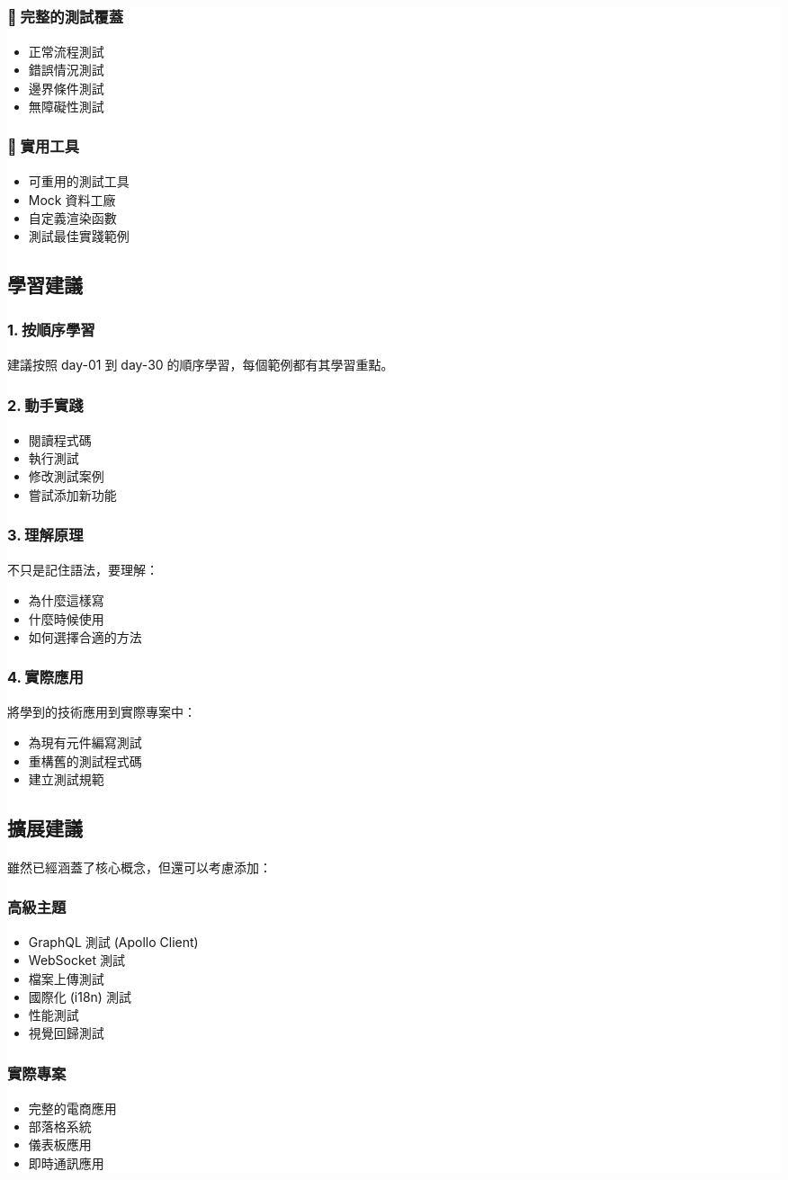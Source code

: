 ### 🌟 完整的測試覆蓋
- 正常流程測試
- 錯誤情況測試
- 邊界條件測試
- 無障礙性測試

### 🌟 實用工具
- 可重用的測試工具
- Mock 資料工廠
- 自定義渲染函數
- 測試最佳實踐範例

## 學習建議

### 1. 按順序學習
建議按照 day-01 到 day-30 的順序學習，每個範例都有其學習重點。

### 2. 動手實踐
- 閱讀程式碼
- 執行測試
- 修改測試案例
- 嘗試添加新功能

### 3. 理解原理
不只是記住語法，要理解：
- 為什麼這樣寫
- 什麼時候使用
- 如何選擇合適的方法

### 4. 實際應用
將學到的技術應用到實際專案中：
- 為現有元件編寫測試
- 重構舊的測試程式碼
- 建立測試規範

## 擴展建議

雖然已經涵蓋了核心概念，但還可以考慮添加：

### 高級主題
- GraphQL 測試 (Apollo Client)
- WebSocket 測試
- 檔案上傳測試
- 國際化 (i18n) 測試
- 性能測試
- 視覺回歸測試

### 實際專案
- 完整的電商應用
- 部落格系統
- 儀表板應用
- 即時通訊應用

